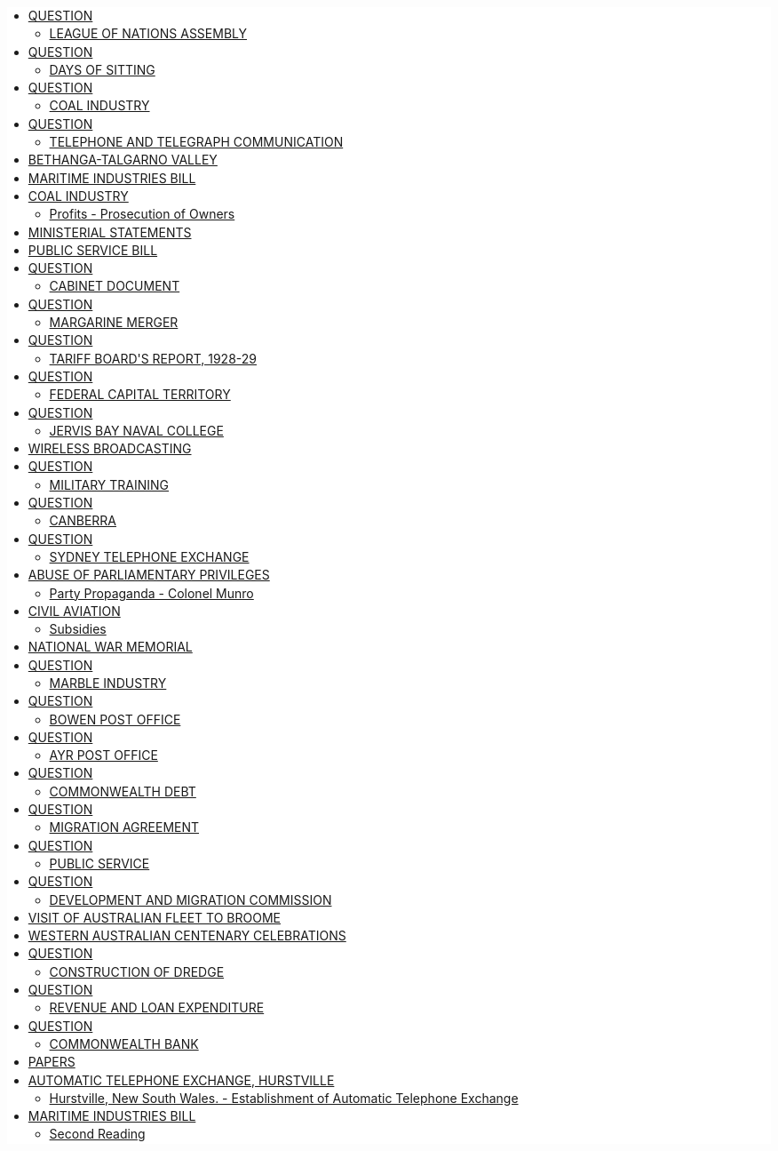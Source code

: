 
* [QUESTION](#debate-0)
    * [LEAGUE OF NATIONS ASSEMBLY](#subdebate-0-0)
* [QUESTION](#debate-1)
    * [DAYS OF SITTING](#subdebate-1-0)
* [QUESTION](#debate-2)
    * [COAL INDUSTRY](#subdebate-2-0)
* [QUESTION](#debate-3)
    * [TELEPHONE AND TELEGRAPH COMMUNICATION](#subdebate-3-0)
* [BETHANGA-TALGARNO VALLEY](#debate-4)
* [MARITIME INDUSTRIES BILL](#debate-5)
* [COAL INDUSTRY](#debate-6)
    * [Profits - Prosecution of Owners](#subdebate-6-0)
* [MINISTERIAL STATEMENTS](#debate-7)
* [PUBLIC SERVICE BILL](#debate-8)
* [QUESTION](#debate-9)
    * [CABINET DOCUMENT](#subdebate-9-0)
* [QUESTION](#debate-10)
    * [MARGARINE MERGER](#subdebate-10-0)
* [QUESTION](#debate-11)
    * [TARIFF BOARD'S REPORT, 1928-29](#subdebate-11-0)
* [QUESTION](#debate-12)
    * [FEDERAL CAPITAL TERRITORY](#subdebate-12-0)
* [QUESTION](#debate-13)
    * [JERVIS BAY NAVAL COLLEGE](#subdebate-13-0)
* [WIRELESS BROADCASTING](#debate-14)
* [QUESTION](#debate-15)
    * [MILITARY TRAINING](#subdebate-15-0)
* [QUESTION](#debate-16)
    * [CANBERRA](#subdebate-16-0)
* [QUESTION](#debate-17)
    * [SYDNEY TELEPHONE EXCHANGE](#subdebate-17-0)
* [ABUSE OF PARLIAMENTARY PRIVILEGES](#debate-18)
    * [Party Propaganda - Colonel Munro](#subdebate-18-0)
* [CIVIL AVIATION](#debate-19)
    * [Subsidies](#subdebate-19-0)
* [NATIONAL WAR MEMORIAL](#debate-20)
* [QUESTION](#debate-21)
    * [MARBLE INDUSTRY](#subdebate-21-0)
* [QUESTION](#debate-22)
    * [BOWEN POST OFFICE](#subdebate-22-0)
* [QUESTION](#debate-23)
    * [AYR POST OFFICE](#subdebate-23-0)
* [QUESTION](#debate-24)
    * [COMMONWEALTH DEBT](#subdebate-24-0)
* [QUESTION](#debate-25)
    * [MIGRATION AGREEMENT](#subdebate-25-0)
* [QUESTION](#debate-26)
    * [PUBLIC SERVICE](#subdebate-26-0)
* [QUESTION](#debate-27)
    * [DEVELOPMENT AND MIGRATION COMMISSION](#subdebate-27-0)
* [VISIT OF AUSTRALIAN FLEET TO BROOME](#debate-28)
* [WESTERN AUSTRALIAN CENTENARY CELEBRATIONS](#debate-29)
* [QUESTION](#debate-30)
    * [CONSTRUCTION OF DREDGE](#subdebate-30-0)
* [QUESTION](#debate-31)
    * [REVENUE AND LOAN EXPENDITURE](#subdebate-31-0)
* [QUESTION](#debate-32)
    * [COMMONWEALTH BANK](#subdebate-32-0)
* [PAPERS](#debate-33)
* [AUTOMATIC TELEPHONE EXCHANGE, HURSTVILLE](#debate-34)
    * [Hurstville, New South Wales. - Establishment of Automatic Telephone Exchange](#subdebate-34-0)
* [MARITIME INDUSTRIES BILL](#debate-35)
    * [Second Reading](#subdebate-35-0)